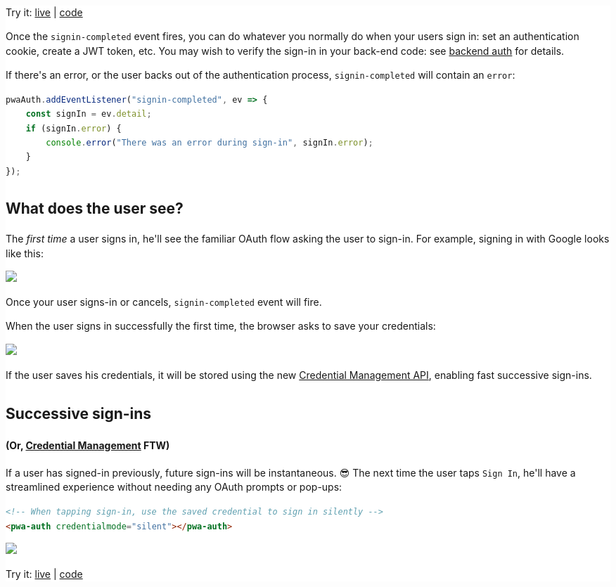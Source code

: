 ```javascript
```

Try it: [live](https://pwa-auth-basic.glitch.me/) | [code](https://glitch.com/edit/#!/pwa-auth-basic?path=script.js:3:1)

Once the `signin-completed` event fires, you can do whatever you normally do when your users sign in: set an authentication cookie, create a JWT token, etc. You may wish to verify the sign-in in your back-end code: see [backend auth](/backend-auth.md) for details.

If there's an error, or the user backs out of the authentication process, `signin-completed` will contain an `error`:

```javascript
pwaAuth.addEventListener("signin-completed", ev => {
    const signIn = ev.detail;
    if (signIn.error) {
        console.error("There was an error during sign-in", signIn.error);
    }
});
```

## What does the user see?

The <em>first time</em> a user signs in, he'll see the familiar OAuth flow asking the user to sign-in. For example, signing in with Google looks like this:

<img loading="lazy" src="https://github.com/pwa-builder/pwa-auth/raw/master/assets/oauth.png?v=1">

Once your user signs-in or cancels, `signin-completed` event will fire.

When the user signs in successfully the first time, the browser asks to save your credentials:

<img loading="lazy" src="https://github.com/pwa-builder/pwa-auth/raw/master/assets/save-cred.png"/>

If the user saves his credentials, it will be stored using the new [Credential Management API](https://developers.google.com/web/fundamentals/security/credential-management/retrieve-credentials), enabling fast successive sign-ins.

## Successive sign-ins
#### (Or, [Credential Management](https://developers.google.com/web/fundamentals/security/credential-management/retrieve-credentials) FTW)

If a user has signed-in previously, future sign-ins will be instantaneous. 😎 The next time the user taps `Sign In`, he'll have a streamlined experience without needing any OAuth prompts or pop-ups:

```html
<!-- When tapping sign-in, use the saved credential to sign in silently -->
<pwa-auth credentialmode="silent"></pwa-auth>
```
<img loading="lazy" src="https://github.com/pwa-builder/pwa-auth/raw/master/assets/first-cred.png" />

Try it: [live](https://pwa-auth-silent.glitch.me/) | [code](https://glitch.com/edit/#!/pwa-auth-silent?path=index.html:33:1)
